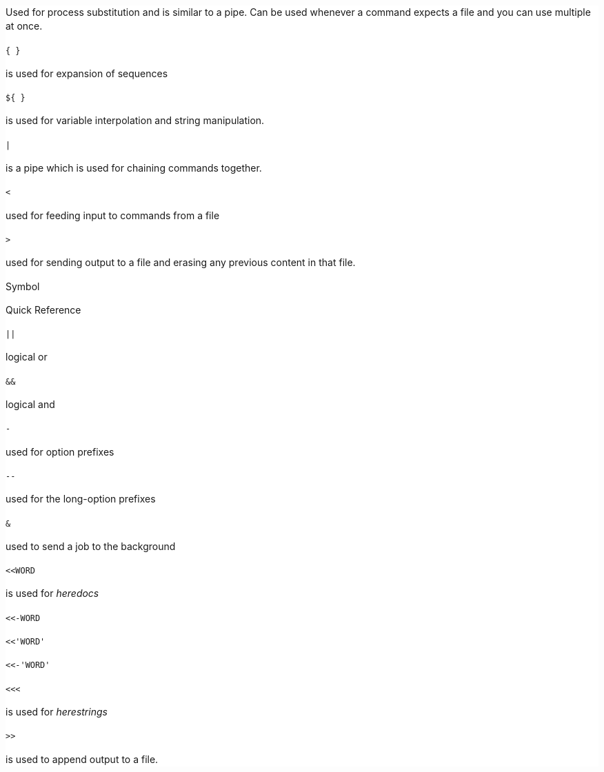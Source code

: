 Used for process substitution and is similar to a pipe. Can be used whenever a command expects a file and you can use multiple at once.

`{ }`

is used for expansion of sequences

`${ }`

is used for variable interpolation and string manipulation.

`|`

is a pipe which is used for chaining commands together.

`<`

used for feeding input to commands from a file

`>`

used for sending output to a file and erasing any previous content in that file.

Symbol

Quick Reference

`||`

logical or

`&&`

logical and

`-`

used for option prefixes

`--`

used for the long-option prefixes

`&`

used to send a job to the background

`<<WORD`

is used for _heredocs_

`<<-WORD`

`<<'WORD'`

`<<-'WORD'`

`<<<`

is used for _herestrings_

`>>`

is used to append output to a file.
